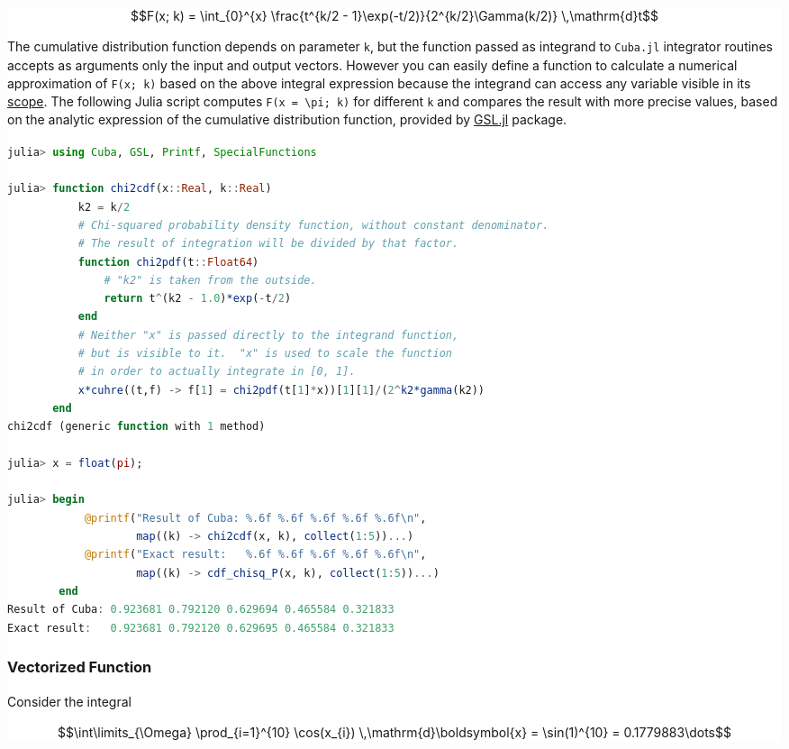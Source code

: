 ```math
F(x; k) = \int_{0}^{x} \frac{t^{k/2 - 1}\exp(-t/2)}{2^{k/2}\Gamma(k/2)}
\,\mathrm{d}t
```

The cumulative distribution function depends on parameter ``k``, but the
function passed as integrand to `Cuba.jl` integrator routines accepts as
arguments only the input and output vectors. However you can easily define a
function to calculate a numerical approximation of ``F(x; k)`` based on the
above integral expression because the integrand can access any variable visible
in its [scope](https://docs.julialang.org/en/v1/manual/variables-and-scoping/).
The following Julia script computes ``F(x = \pi; k)`` for different ``k`` and
compares the result with more precise values, based on the analytic expression
of the cumulative distribution function, provided by
[GSL.jl](https://github.com/jiahao/GSL.jl) package.

```julia
julia> using Cuba, GSL, Printf, SpecialFunctions

julia> function chi2cdf(x::Real, k::Real)
           k2 = k/2
           # Chi-squared probability density function, without constant denominator.
           # The result of integration will be divided by that factor.
           function chi2pdf(t::Float64)
               # "k2" is taken from the outside.
               return t^(k2 - 1.0)*exp(-t/2)
           end
           # Neither "x" is passed directly to the integrand function,
           # but is visible to it.  "x" is used to scale the function
           # in order to actually integrate in [0, 1].
           x*cuhre((t,f) -> f[1] = chi2pdf(t[1]*x))[1][1]/(2^k2*gamma(k2))
       end
chi2cdf (generic function with 1 method)

julia> x = float(pi);

julia> begin
            @printf("Result of Cuba: %.6f %.6f %.6f %.6f %.6f\n",
                    map((k) -> chi2cdf(x, k), collect(1:5))...)
            @printf("Exact result:   %.6f %.6f %.6f %.6f %.6f\n",
                    map((k) -> cdf_chisq_P(x, k), collect(1:5))...)
        end
Result of Cuba: 0.923681 0.792120 0.629694 0.465584 0.321833
Exact result:   0.923681 0.792120 0.629695 0.465584 0.321833
```

### Vectorized Function

Consider the integral

```math
\int\limits_{\Omega} \prod_{i=1}^{10} \cos(x_{i})
\,\mathrm{d}\boldsymbol{x} = \sin(1)^{10} = 0.1779883\dots
```

